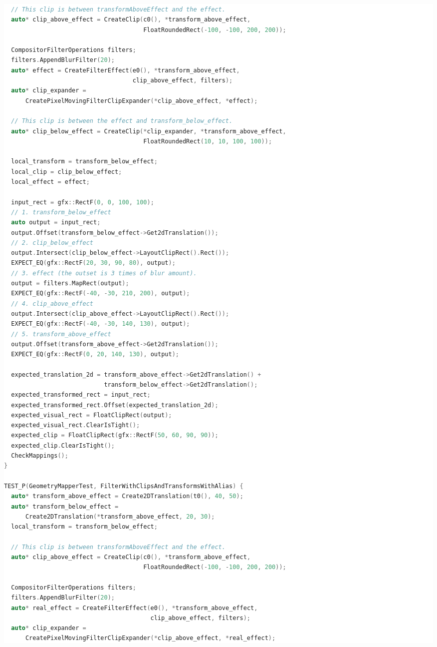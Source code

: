 ```cpp
  // This clip is between transformAboveEffect and the effect.
  auto* clip_above_effect = CreateClip(c0(), *transform_above_effect,
                                       FloatRoundedRect(-100, -100, 200, 200));

  CompositorFilterOperations filters;
  filters.AppendBlurFilter(20);
  auto* effect = CreateFilterEffect(e0(), *transform_above_effect,
                                    clip_above_effect, filters);
  auto* clip_expander =
      CreatePixelMovingFilterClipExpander(*clip_above_effect, *effect);

  // This clip is between the effect and transform_below_effect.
  auto* clip_below_effect = CreateClip(*clip_expander, *transform_above_effect,
                                       FloatRoundedRect(10, 10, 100, 100));

  local_transform = transform_below_effect;
  local_clip = clip_below_effect;
  local_effect = effect;

  input_rect = gfx::RectF(0, 0, 100, 100);
  // 1. transform_below_effect
  auto output = input_rect;
  output.Offset(transform_below_effect->Get2dTranslation());
  // 2. clip_below_effect
  output.Intersect(clip_below_effect->LayoutClipRect().Rect());
  EXPECT_EQ(gfx::RectF(20, 30, 90, 80), output);
  // 3. effect (the outset is 3 times of blur amount).
  output = filters.MapRect(output);
  EXPECT_EQ(gfx::RectF(-40, -30, 210, 200), output);
  // 4. clip_above_effect
  output.Intersect(clip_above_effect->LayoutClipRect().Rect());
  EXPECT_EQ(gfx::RectF(-40, -30, 140, 130), output);
  // 5. transform_above_effect
  output.Offset(transform_above_effect->Get2dTranslation());
  EXPECT_EQ(gfx::RectF(0, 20, 140, 130), output);

  expected_translation_2d = transform_above_effect->Get2dTranslation() +
                            transform_below_effect->Get2dTranslation();
  expected_transformed_rect = input_rect;
  expected_transformed_rect.Offset(expected_translation_2d);
  expected_visual_rect = FloatClipRect(output);
  expected_visual_rect.ClearIsTight();
  expected_clip = FloatClipRect(gfx::RectF(50, 60, 90, 90));
  expected_clip.ClearIsTight();
  CheckMappings();
}

TEST_P(GeometryMapperTest, FilterWithClipsAndTransformsWithAlias) {
  auto* transform_above_effect = Create2DTranslation(t0(), 40, 50);
  auto* transform_below_effect =
      Create2DTranslation(*transform_above_effect, 20, 30);
  local_transform = transform_below_effect;

  // This clip is between transformAboveEffect and the effect.
  auto* clip_above_effect = CreateClip(c0(), *transform_above_effect,
                                       FloatRoundedRect(-100, -100, 200, 200));

  CompositorFilterOperations filters;
  filters.AppendBlurFilter(20);
  auto* real_effect = CreateFilterEffect(e0(), *transform_above_effect,
                                         clip_above_effect, filters);
  auto* clip_expander =
      CreatePixelMovingFilterClipExpander(*clip_above_effect, *real_effect);
```